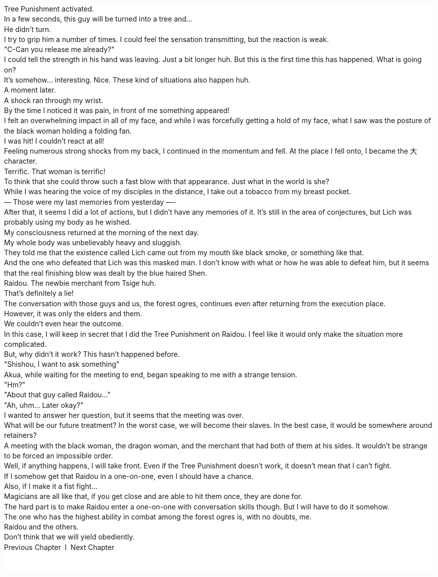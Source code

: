 Tree Punishment activated.<br/>
In a few seconds, this guy will be turned into a tree and…<br/>
He didn’t turn.<br/>
I try to grip him a number of times. I could feel the sensation transmitting, but the reaction is weak.<br/>
"C-Can you release me already?"<br/>
I could tell the strength in his hand was leaving. Just a bit longer huh. But this is the first time this has happened. What is going on?<br/>
It’s somehow… interesting. Nice. These kind of situations also happen huh.<br/>
A moment later.<br/>
A shock ran through my wrist.<br/>
By the time I noticed it was pain, in front of me something appeared!<br/>
I felt an overwhelming impact in all of my face, and while I was forcefully getting a hold of my face, what I saw was the posture of the black woman holding a folding fan.<br/>
I was hit! I couldn’t react at all!<br/>
Feeling numerous strong shocks from my back, I continued in the momentum and fell. At the place I fell onto, I became the 大 character.<br/>
Terrific. That woman is terrific!<br/>
To think that she could throw such a fast blow with that appearance. Just what in the world is she?<br/>
While I was hearing the voice of my disciples in the distance, I take out a tobacco from my breast pocket.<br/>
— Those were my last memories from yesterday —-<br/>
After that, it seems I did a lot of actions, but I didn’t have any memories of it. It’s still in the area of conjectures, but Lich was probably using my body as he wished.<br/>
My consciousness returned at the morning of the next day.<br/>
My whole body was unbelievably heavy and sluggish.<br/>
They told me that the existence called Lich came out from my mouth like black smoke, or something like that.<br/>
And the one who defeated that Lich was this masked man. I don’t know with what or how he was able to defeat him, but it seems that the real finishing blow was dealt by the blue haired Shen.<br/>
Raidou. The newbie merchant from Tsige huh.<br/>
That’s definitely a lie!<br/>
The conversation with those guys and us, the forest ogres, continues even after returning from the execution place.<br/>
However, it was only the elders and them.<br/>
We couldn’t even hear the outcome.<br/>
In this case, I will keep in secret that I did the Tree Punishment on Raidou. I feel like it would only make the situation more complicated.<br/>
But, why didn’t it work? This hasn’t happened before.<br/>
"Shishou, I want to ask something"<br/>
Akua, while waiting for the meeting to end, began speaking to me with a strange tension.<br/>
"Hm?"<br/>
"About that guy called Raidou…"<br/>
"Ah, uhm… Later okay?"<br/>
I wanted to answer her question, but it seems that the meeting was over.<br/>
What will be our future treatment? In the worst case, we will become their slaves. In the best case, it would be somewhere around retainers?<br/>
A meeting with the black woman, the dragon woman, and the merchant that had both of them at his sides. It wouldn’t be strange to be forced an impossible order.<br/>
Well, if anything happens, I will take front. Even if the Tree Punishment doesn’t work, it doesn’t mean that I can’t fight.<br/>
If I somehow get that Raidou in a one-on-one, even I should have a chance.<br/>
Also, if I make it a fist fight…<br/>
Magicians are all like that, if you get close and are able to hit them once, they are done for.<br/>
The hard part is to make Raidou enter a one-on-one with conversation skills though. But I will have to do it somehow.<br/>
The one who has the highest ability in combat among the forest ogres is, with no doubts, me.<br/>
Raidou and the others.<br/>
Don’t think that we will yield obediently.<br/>
Previous Chapter  l  Next Chapter<br/>
<br/>
<br/>